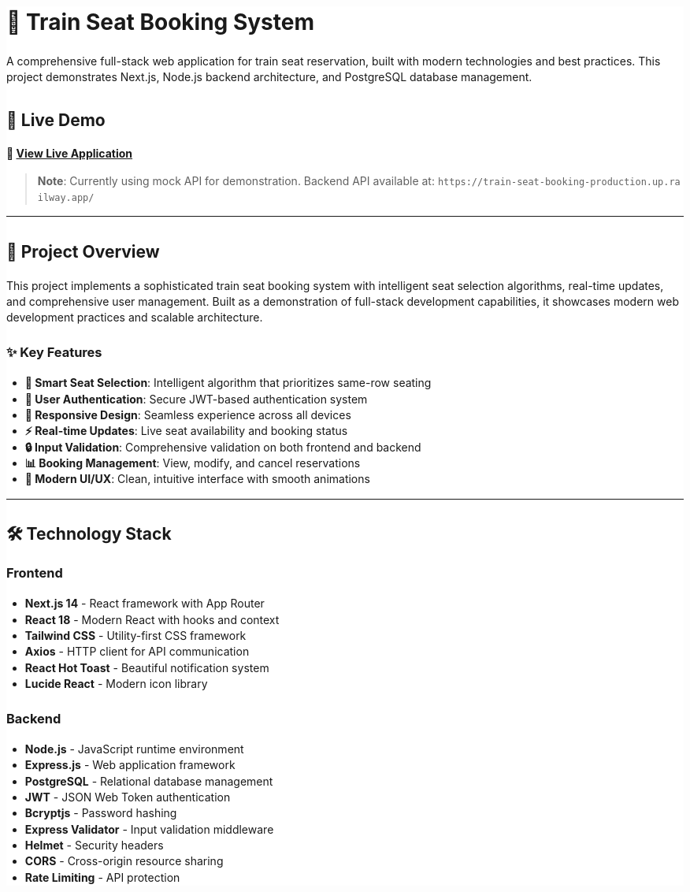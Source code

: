 # 🚂 Train Seat Booking System

A comprehensive full-stack web application for train seat reservation, built with modern technologies and best practices. This project demonstrates Next.js, Node.js backend architecture, and PostgreSQL database management.

## 🌟 Live Demo

**🚀 [View Live Application](https://train-seat-booking-liard.vercel.app/)**

> **Note**: Currently using mock API for demonstration. Backend API available at: `https://train-seat-booking-production.up.railway.app/`

---

## 🎯 Project Overview

This project implements a sophisticated train seat booking system with intelligent seat selection algorithms, real-time updates, and comprehensive user management. Built as a demonstration of full-stack development capabilities, it showcases modern web development practices and scalable architecture.

### ✨ Key Features

- **🎫 Smart Seat Selection**: Intelligent algorithm that prioritizes same-row seating
- **👤 User Authentication**: Secure JWT-based authentication system
- **📱 Responsive Design**: Seamless experience across all devices
- **⚡ Real-time Updates**: Live seat availability and booking status
- **🔒 Input Validation**: Comprehensive validation on both frontend and backend
- **📊 Booking Management**: View, modify, and cancel reservations
- **🎨 Modern UI/UX**: Clean, intuitive interface with smooth animations

---

## 🛠️ Technology Stack

### Frontend

- **Next.js 14** - React framework with App Router
- **React 18** - Modern React with hooks and context
- **Tailwind CSS** - Utility-first CSS framework
- **Axios** - HTTP client for API communication
- **React Hot Toast** - Beautiful notification system
- **Lucide React** - Modern icon library

### Backend

- **Node.js** - JavaScript runtime environment
- **Express.js** - Web application framework
- **PostgreSQL** - Relational database management
- **JWT** - JSON Web Token authentication
- **Bcryptjs** - Password hashing
- **Express Validator** - Input validation middleware
- **Helmet** - Security headers
- **CORS** - Cross-origin resource sharing
- **Rate Limiting** - API protection
